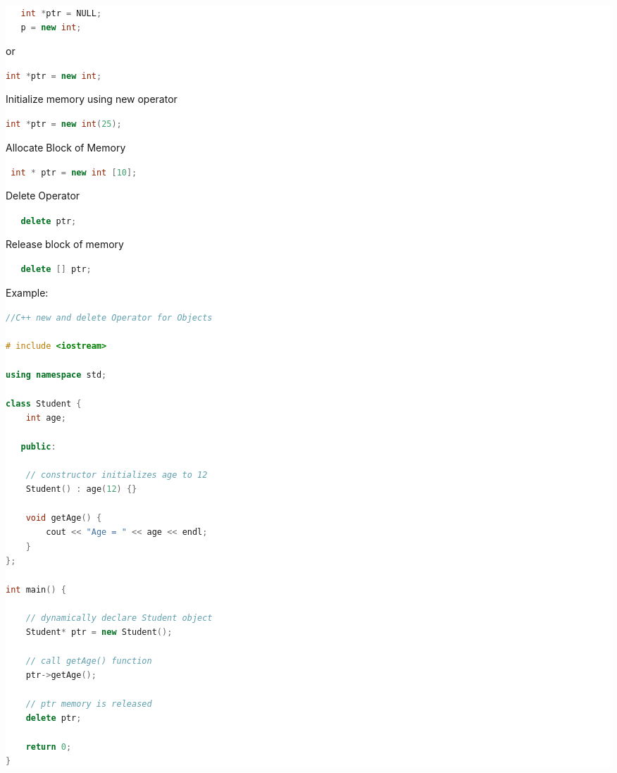 ```c++
   int *ptr = NULL;
   p = new int;
 ```
  or
  ```c++
  int *ptr = new int;
  ```
  
  Initialize memory using new operator 
  
  ```c++
  int *ptr = new int(25);
  ```
  
  Allocate Block of Memory 
  ```c++
   int * ptr = new int [10];
   ```
  Delete Operator
  ```c++
     delete ptr;
 ```
  Release block of memory

  ```c++
     delete [] ptr;
 ```
  

Example:

```C++
//C++ new and delete Operator for Objects

# include <iostream>

using namespace std;

class Student {
    int age;

   public:

    // constructor initializes age to 12
    Student() : age(12) {}

    void getAge() {
        cout << "Age = " << age << endl;
    }
};

int main() {

    // dynamically declare Student object
    Student* ptr = new Student();

    // call getAge() function
    ptr->getAge();

    // ptr memory is released
    delete ptr;

    return 0;
}
```
